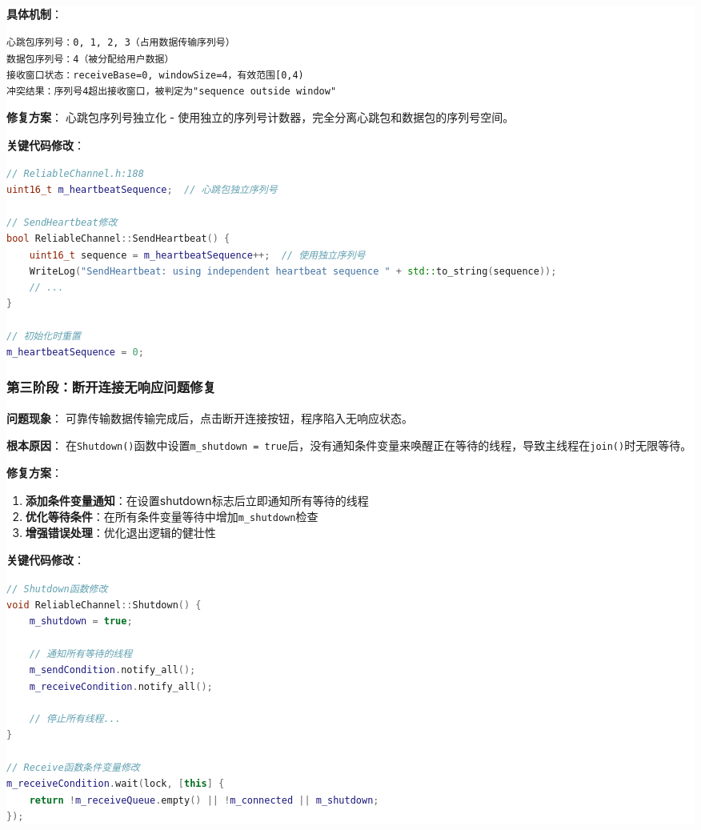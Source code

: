 **具体机制**：
```
心跳包序列号：0, 1, 2, 3（占用数据传输序列号）
数据包序列号：4（被分配给用户数据）
接收窗口状态：receiveBase=0, windowSize=4，有效范围[0,4)
冲突结果：序列号4超出接收窗口，被判定为"sequence outside window"
```

**修复方案**：
心跳包序列号独立化 - 使用独立的序列号计数器，完全分离心跳包和数据包的序列号空间。

**关键代码修改**：
```cpp
// ReliableChannel.h:188
uint16_t m_heartbeatSequence;  // 心跳包独立序列号

// SendHeartbeat修改
bool ReliableChannel::SendHeartbeat() {
    uint16_t sequence = m_heartbeatSequence++;  // 使用独立序列号
    WriteLog("SendHeartbeat: using independent heartbeat sequence " + std::to_string(sequence));
    // ...
}

// 初始化时重置
m_heartbeatSequence = 0;
```

### 第三阶段：断开连接无响应问题修复

**问题现象**：
可靠传输数据传输完成后，点击断开连接按钮，程序陷入无响应状态。

**根本原因**：
在`Shutdown()`函数中设置`m_shutdown = true`后，没有通知条件变量来唤醒正在等待的线程，导致主线程在`join()`时无限等待。

**修复方案**：
1. **添加条件变量通知**：在设置shutdown标志后立即通知所有等待的线程
2. **优化等待条件**：在所有条件变量等待中增加`m_shutdown`检查
3. **增强错误处理**：优化退出逻辑的健壮性

**关键代码修改**：
```cpp
// Shutdown函数修改
void ReliableChannel::Shutdown() {
    m_shutdown = true;
    
    // 通知所有等待的线程
    m_sendCondition.notify_all();
    m_receiveCondition.notify_all();
    
    // 停止所有线程...
}

// Receive函数条件变量修改
m_receiveCondition.wait(lock, [this] { 
    return !m_receiveQueue.empty() || !m_connected || m_shutdown; 
});
```
